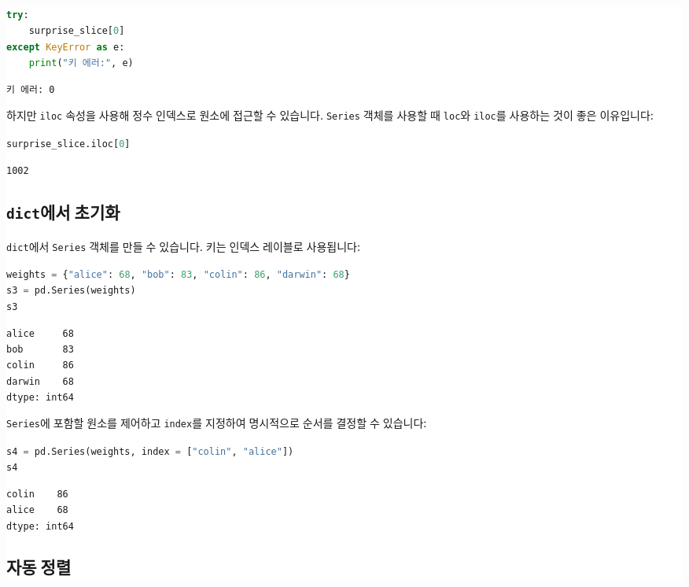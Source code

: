 
```python
try:
    surprise_slice[0]
except KeyError as e:
    print("키 에러:", e)
```

    키 에러: 0
    

하지만 `iloc` 속성을 사용해 정수 인덱스로 원소에 접근할 수 있습니다. `Series` 객체를 사용할 때 `loc`와 `iloc`를 사용하는 것이 좋은 이유입니다:


```python
surprise_slice.iloc[0]
```




    1002



## `dict`에서 초기화

`dict`에서 `Series` 객체를 만들 수 있습니다. 키는 인덱스 레이블로 사용됩니다:


```python
weights = {"alice": 68, "bob": 83, "colin": 86, "darwin": 68}
s3 = pd.Series(weights)
s3
```




    alice     68
    bob       83
    colin     86
    darwin    68
    dtype: int64



`Series`에 포함할 원소를 제어하고 `index`를 지정하여 명시적으로 순서를 결정할 수 있습니다:


```python
s4 = pd.Series(weights, index = ["colin", "alice"])
s4
```




    colin    86
    alice    68
    dtype: int64



## 자동 정렬
